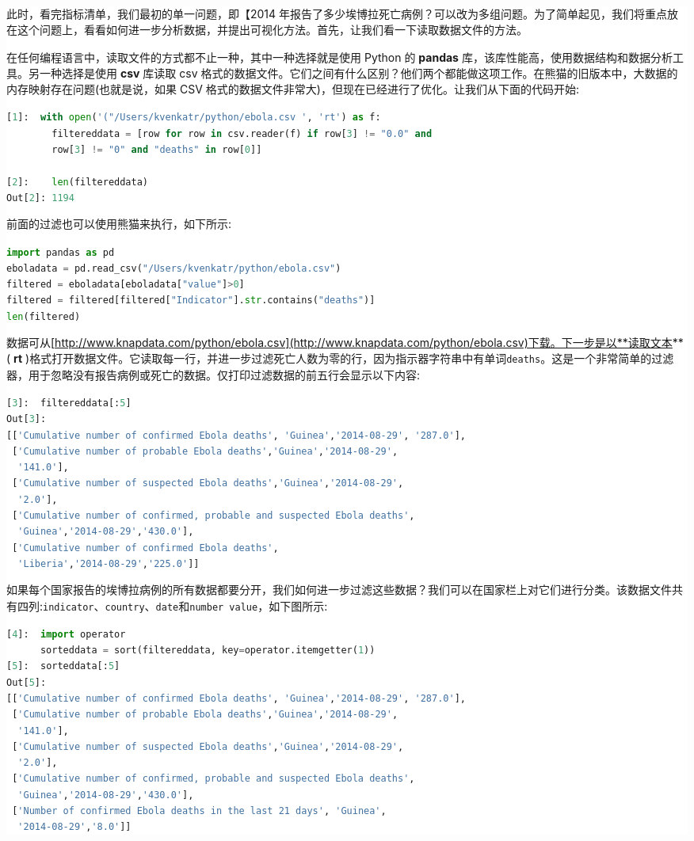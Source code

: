 此时，看完指标清单，我们最初的单一问题，即【2014 年报告了多少埃博拉死亡病例？可以改为多组问题。为了简单起见，我们将重点放在这个问题上，看看如何进一步分析数据，并提出可视化方法。首先，让我们看一下读取数据文件的方法。

在任何编程语言中，读取文件的方式都不止一种，其中一种选择就是使用 Python 的 **pandas** 库，该库性能高，使用数据结构和数据分析工具。另一种选择是使用 **csv** 库读取 csv 格式的数据文件。它们之间有什么区别？他们两个都能做这项工作。在熊猫的旧版本中，大数据的内存映射存在问题(也就是说，如果 CSV 格式的数据文件非常大)，但现在已经进行了优化。让我们从下面的代码开始:

```py
[1]:  with open('("/Users/kvenkatr/python/ebola.csv ', 'rt') as f: 
        filtereddata = [row for row in csv.reader(f) if row[3] != "0.0" and 
        row[3] != "0" and "deaths" in row[0]]

[2]:    len(filtereddata)
Out[2]: 1194
```

前面的过滤也可以使用熊猫来执行，如下所示:

```py
import pandas as pd
eboladata = pd.read_csv("/Users/kvenkatr/python/ebola.csv")
filtered = eboladata[eboladata["value"]>0]
filtered = filtered[filtered["Indicator"].str.contains("deaths")]
len(filtered)
```

数据可从[http://www.knapdata.com/python/ebola.csv](http://www.knapdata.com/python/ebola.csv)下载。下一步是以**读取文本** ( **rt** )格式打开数据文件。它读取每一行，并进一步过滤死亡人数为零的行，因为指示器字符串中有单词`deaths`。这是一个非常简单的过滤器，用于忽略没有报告病例或死亡的数据。仅打印过滤数据的前五行会显示以下内容:

```py
[3]:  filtereddata[:5]
Out[3]: 
[['Cumulative number of confirmed Ebola deaths', 'Guinea','2014-08-29', '287.0'],
 ['Cumulative number of probable Ebola deaths','Guinea','2014-08-29',
  '141.0'],
 ['Cumulative number of suspected Ebola deaths','Guinea','2014-08-29',
  '2.0'],
 ['Cumulative number of confirmed, probable and suspected Ebola deaths',
  'Guinea','2014-08-29','430.0'],
 ['Cumulative number of confirmed Ebola deaths',
  'Liberia','2014-08-29','225.0']]
```

如果每个国家报告的埃博拉病例的所有数据都要分开，我们如何进一步过滤这些数据？我们可以在国家栏上对它们进行分类。该数据文件共有四列:`indicator`、`country`、`date`和`number value`，如下图所示:

```py
[4]:  import operator
      sorteddata = sort(filtereddata, key=operator.itemgetter(1))
[5]:  sorteddata[:5]
Out[5]: 
[['Cumulative number of confirmed Ebola deaths', 'Guinea','2014-08-29', '287.0'],
 ['Cumulative number of probable Ebola deaths','Guinea','2014-08-29',
  '141.0'],
 ['Cumulative number of suspected Ebola deaths','Guinea','2014-08-29',
  '2.0'],
 ['Cumulative number of confirmed, probable and suspected Ebola deaths',
  'Guinea','2014-08-29','430.0'],
 ['Number of confirmed Ebola deaths in the last 21 days', 'Guinea',
  '2014-08-29','8.0']]
```
